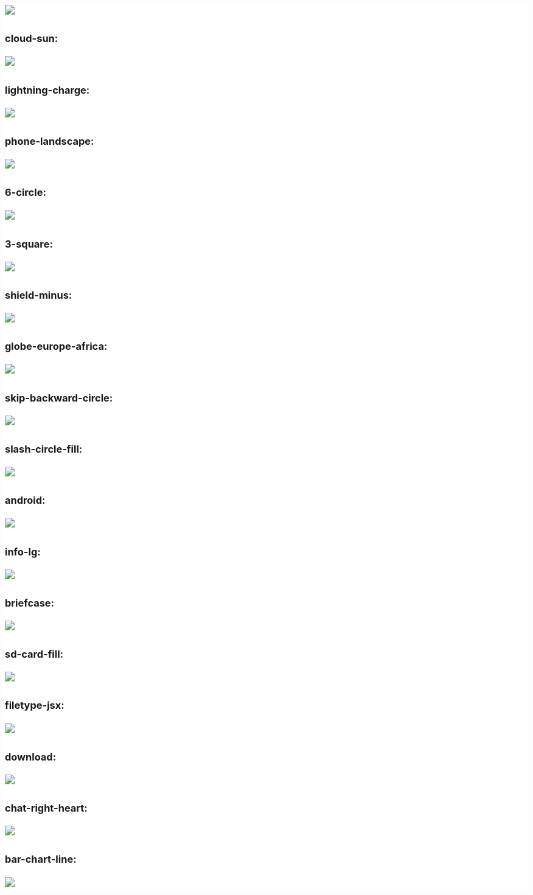 <img width="128" src="https://icon.librelearn.eu.org/rewind-fill/128.webp">
<br>
<h3>cloud-sun:</h3>
<img width="128" src="https://icon.librelearn.eu.org/cloud-sun/128.webp">
<br>
<h3>lightning-charge:</h3>
<img width="128" src="https://icon.librelearn.eu.org/lightning-charge/128.webp">
<br>
<h3>phone-landscape:</h3>
<img width="128" src="https://icon.librelearn.eu.org/phone-landscape/128.webp">
<br>
<h3>6-circle:</h3>
<img width="128" src="https://icon.librelearn.eu.org/6-circle/128.webp">
<br>
<h3>3-square:</h3>
<img width="128" src="https://icon.librelearn.eu.org/3-square/128.webp">
<br>
<h3>shield-minus:</h3>
<img width="128" src="https://icon.librelearn.eu.org/shield-minus/128.webp">
<br>
<h3>globe-europe-africa:</h3>
<img width="128" src="https://icon.librelearn.eu.org/globe-europe-africa/128.webp">
<br>
<h3>skip-backward-circle:</h3>
<img width="128" src="https://icon.librelearn.eu.org/skip-backward-circle/128.webp">
<br>
<h3>slash-circle-fill:</h3>
<img width="128" src="https://icon.librelearn.eu.org/slash-circle-fill/128.webp">
<br>
<h3>android:</h3>
<img width="128" src="https://icon.librelearn.eu.org/android/128.webp">
<br>
<h3>info-lg:</h3>
<img width="128" src="https://icon.librelearn.eu.org/info-lg/128.webp">
<br>
<h3>briefcase:</h3>
<img width="128" src="https://icon.librelearn.eu.org/briefcase/128.webp">
<br>
<h3>sd-card-fill:</h3>
<img width="128" src="https://icon.librelearn.eu.org/sd-card-fill/128.webp">
<br>
<h3>filetype-jsx:</h3>
<img width="128" src="https://icon.librelearn.eu.org/filetype-jsx/128.webp">
<br>
<h3>download:</h3>
<img width="128" src="https://icon.librelearn.eu.org/download/128.webp">
<br>
<h3>chat-right-heart:</h3>
<img width="128" src="https://icon.librelearn.eu.org/chat-right-heart/128.webp">
<br>
<h3>bar-chart-line:</h3>
<img width="128" src="https://icon.librelearn.eu.org/bar-chart-line/128.webp">
<br>